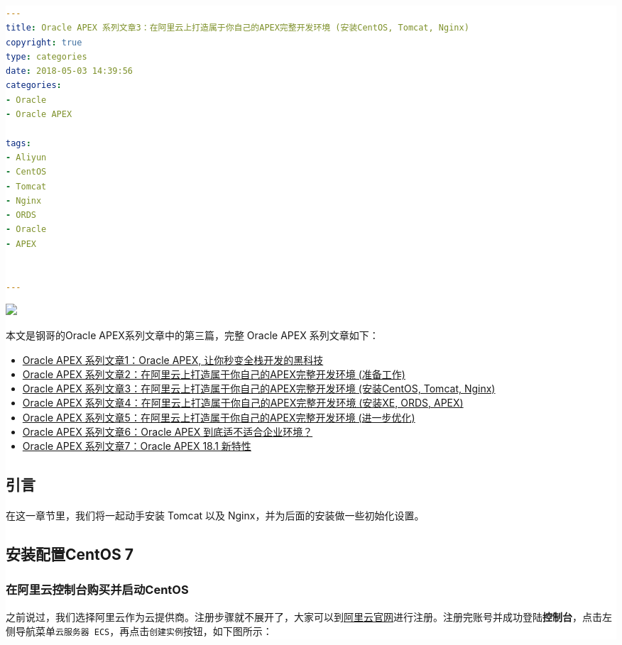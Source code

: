 ```yaml
---
title: Oracle APEX 系列文章3：在阿里云上打造属于你自己的APEX完整开发环境 (安装CentOS, Tomcat, Nginx)
copyright: true
type: categories
date: 2018-05-03 14:39:56
categories:
- Oracle
- Oracle APEX

tags:
- Aliyun
- CentOS
- Tomcat
- Nginx
- ORDS
- Oracle
- APEX


---
```


![](https://ws1.sinaimg.cn/large/006By2pOgy1fqy4n04lv1j30s207oaeu.jpg)


本文是钢哥的Oracle APEX系列文章中的第三篇，完整 Oracle APEX 系列文章如下：
- [Oracle APEX 系列文章1：Oracle APEX, 让你秒变全栈开发的黑科技](https://wangfanggang.com/Oracle/Oracle-APEX/apex-series-1/)
- [Oracle APEX 系列文章2：在阿里云上打造属于你自己的APEX完整开发环境 (准备工作)](https://wangfanggang.com/Oracle/Oracle-APEX/apex-series-2/)
- [Oracle APEX 系列文章3：在阿里云上打造属于你自己的APEX完整开发环境 (安装CentOS, Tomcat, Nginx)](https://wangfanggang.com/Oracle/Oracle-APEX/apex-series-3/)
- [Oracle APEX 系列文章4：在阿里云上打造属于你自己的APEX完整开发环境 (安装XE, ORDS, APEX)](https://wangfanggang.com/Oracle/Oracle-APEX/apex-series-4/)
- [Oracle APEX 系列文章5：在阿里云上打造属于你自己的APEX完整开发环境 (进一步优化)](https://wangfanggang.com/Oracle/Oracle-APEX/apex-series-5/)
- [Oracle APEX 系列文章6：Oracle APEX 到底适不适合企业环境？](https://wangfanggang.com/Oracle/Oracle-APEX/apex-series-6/)
- [Oracle APEX 系列文章7：Oracle APEX 18.1 新特性](https://wangfanggang.com/Oracle/Oracle-APEX/apex-series-7/)


## 引言

在这一章节里，我们将一起动手安装 Tomcat 以及 Nginx，并为后面的安装做一些初始化设置。

## 安装配置CentOS 7
### 在阿里云控制台购买并启动CentOS
之前说过，我们选择阿里云作为云提供商。注册步骤就不展开了，大家可以到[阿里云官网](https://account.aliyun.com/)进行注册。注册完账号并成功登陆**控制台**，点击左侧导航菜单`云服务器 ECS`，再点击`创建实例`按钮，如下图所示：
